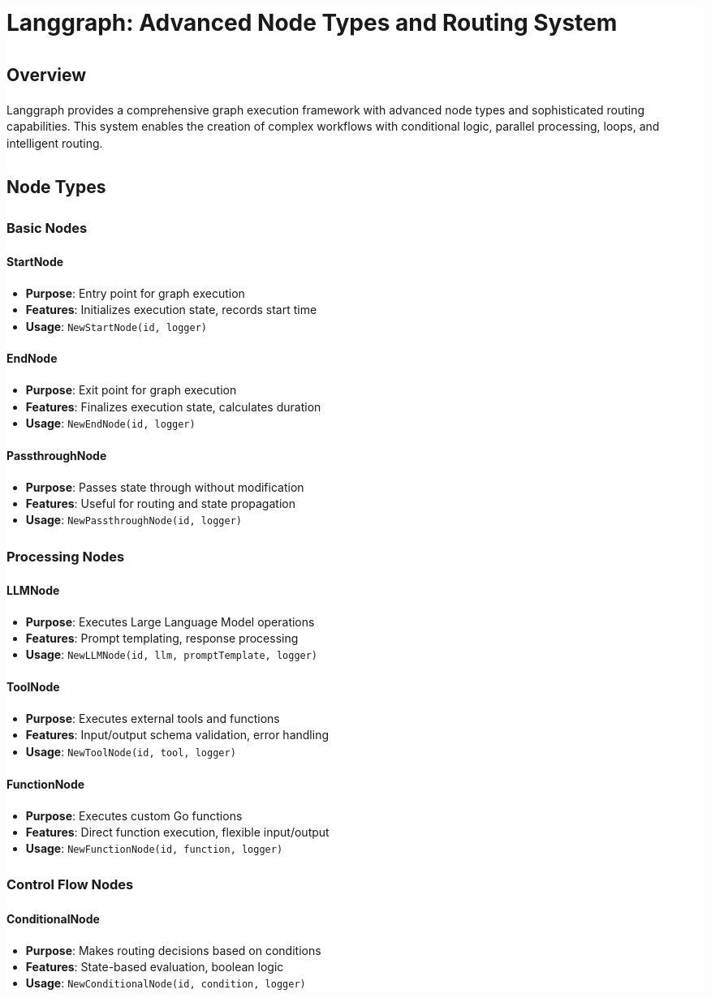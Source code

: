 # Langgraph: Advanced Node Types and Routing System

## Overview

Langgraph provides a comprehensive graph execution framework with advanced node types and sophisticated routing capabilities. This system enables the creation of complex workflows with conditional logic, parallel processing, loops, and intelligent routing.

## Node Types

### Basic Nodes

#### StartNode
- **Purpose**: Entry point for graph execution
- **Features**: Initializes execution state, records start time
- **Usage**: `NewStartNode(id, logger)`

#### EndNode
- **Purpose**: Exit point for graph execution
- **Features**: Finalizes execution state, calculates duration
- **Usage**: `NewEndNode(id, logger)`

#### PassthroughNode
- **Purpose**: Passes state through without modification
- **Features**: Useful for routing and state propagation
- **Usage**: `NewPassthroughNode(id, logger)`

### Processing Nodes

#### LLMNode
- **Purpose**: Executes Large Language Model operations
- **Features**: Prompt templating, response processing
- **Usage**: `NewLLMNode(id, llm, promptTemplate, logger)`

#### ToolNode
- **Purpose**: Executes external tools and functions
- **Features**: Input/output schema validation, error handling
- **Usage**: `NewToolNode(id, tool, logger)`

#### FunctionNode
- **Purpose**: Executes custom Go functions
- **Features**: Direct function execution, flexible input/output
- **Usage**: `NewFunctionNode(id, function, logger)`

### Control Flow Nodes

#### ConditionalNode
- **Purpose**: Makes routing decisions based on conditions
- **Features**: State-based evaluation, boolean logic
- **Usage**: `NewConditionalNode(id, condition, logger)`
